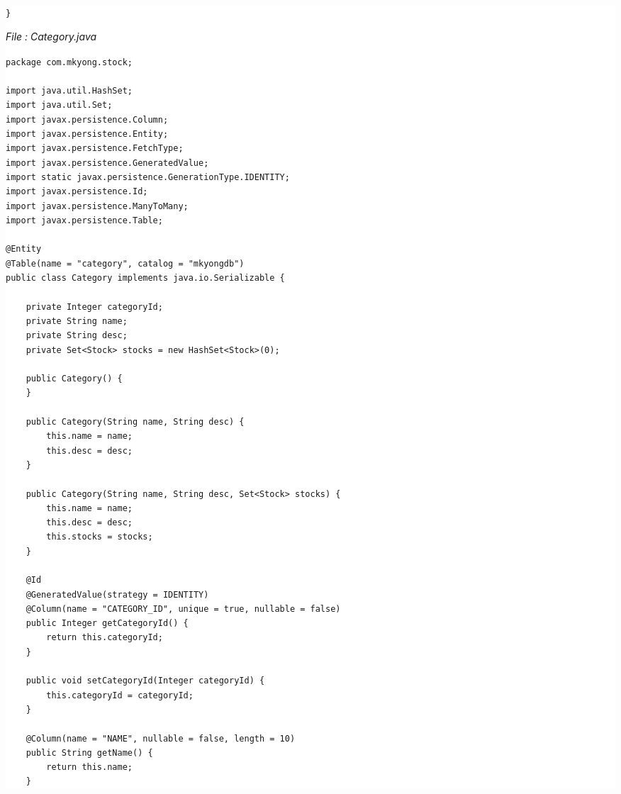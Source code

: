     }

_File : Category.java_

    package com.mkyong.stock;

    import java.util.HashSet;
    import java.util.Set;
    import javax.persistence.Column;
    import javax.persistence.Entity;
    import javax.persistence.FetchType;
    import javax.persistence.GeneratedValue;
    import static javax.persistence.GenerationType.IDENTITY;
    import javax.persistence.Id;
    import javax.persistence.ManyToMany;
    import javax.persistence.Table;

    @Entity
    @Table(name = "category", catalog = "mkyongdb")
    public class Category implements java.io.Serializable {

    	private Integer categoryId;
    	private String name;
    	private String desc;
    	private Set<Stock> stocks = new HashSet<Stock>(0);

    	public Category() {
    	}

    	public Category(String name, String desc) {
    		this.name = name;
    		this.desc = desc;
    	}

    	public Category(String name, String desc, Set<Stock> stocks) {
    		this.name = name;
    		this.desc = desc;
    		this.stocks = stocks;
    	}

    	@Id
    	@GeneratedValue(strategy = IDENTITY)
    	@Column(name = "CATEGORY_ID", unique = true, nullable = false)
    	public Integer getCategoryId() {
    		return this.categoryId;
    	}

    	public void setCategoryId(Integer categoryId) {
    		this.categoryId = categoryId;
    	}

    	@Column(name = "NAME", nullable = false, length = 10)
    	public String getName() {
    		return this.name;
    	}
